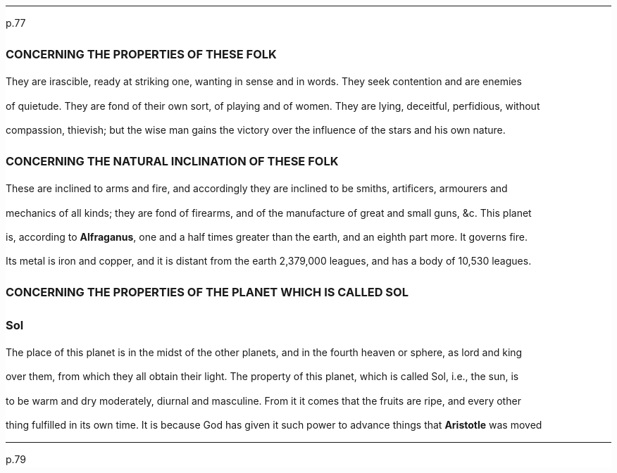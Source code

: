 


---

p.77


### CONCERNING THE PROPERTIES OF THESE FOLK


They are irascible, ready at striking one, wanting in sense and in words. They seek contention and are enemies 

of quietude. They are fond of their own sort, of playing and of women. They are lying, deceitful, perfidious, without 

compassion, thievish; but the wise man gains the victory over the influence of the stars and his own nature.


### CONCERNING THE NATURAL INCLINATION OF THESE FOLK


These are inclined to arms and fire, and accordingly they are inclined to be smiths, artificers, armourers and 

mechanics of all kinds; they are fond of firearms, and of the manufacture of great and small guns, &c. This planet 

is, according to **Alfraganus**, one and a half times greater than the earth, and an eighth part more. It governs fire. 

Its metal is iron and copper, and it is distant from the earth 2,379,000 leagues, and has a body of 10,530 leagues.


### CONCERNING THE PROPERTIES OF THE PLANET WHICH IS CALLED SOL

### Sol


The place of this planet is in the midst of the other planets, and in the fourth heaven or sphere, as lord and king 

over them, from which they all obtain their light. The property of this planet, which is called Sol, i.e., the sun, is 

to be warm and dry moderately, diurnal and masculine. From it it comes that the fruits are ripe, and every other 

thing fulfilled in its own time. It is because God has given it such power to advance things that **Aristotle** was moved 



---

p.79
